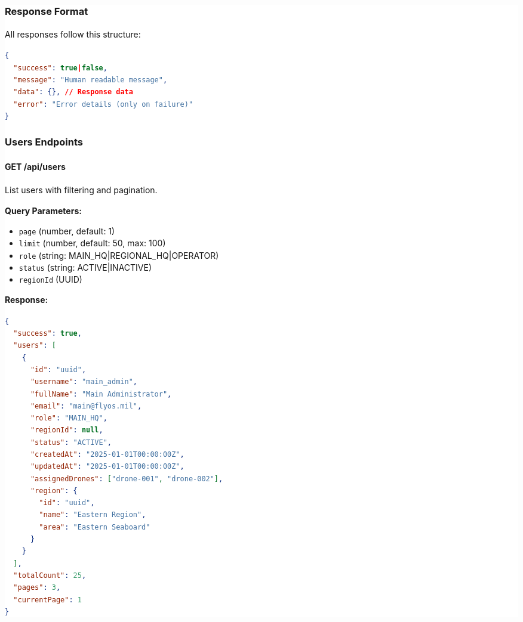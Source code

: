 ### Response Format
All responses follow this structure:
```json
{
  "success": true|false,
  "message": "Human readable message",
  "data": {}, // Response data
  "error": "Error details (only on failure)"
}
```

### Users Endpoints

#### GET /api/users
List users with filtering and pagination.

**Query Parameters:**
- `page` (number, default: 1)
- `limit` (number, default: 50, max: 100)
- `role` (string: MAIN_HQ|REGIONAL_HQ|OPERATOR)
- `status` (string: ACTIVE|INACTIVE)
- `regionId` (UUID)

**Response:**
```json
{
  "success": true,
  "users": [
    {
      "id": "uuid",
      "username": "main_admin",
      "fullName": "Main Administrator", 
      "email": "main@flyos.mil",
      "role": "MAIN_HQ",
      "regionId": null,
      "status": "ACTIVE",
      "createdAt": "2025-01-01T00:00:00Z",
      "updatedAt": "2025-01-01T00:00:00Z",
      "assignedDrones": ["drone-001", "drone-002"],
      "region": {
        "id": "uuid",
        "name": "Eastern Region",
        "area": "Eastern Seaboard"
      }
    }
  ],
  "totalCount": 25,
  "pages": 3,
  "currentPage": 1
}
```
